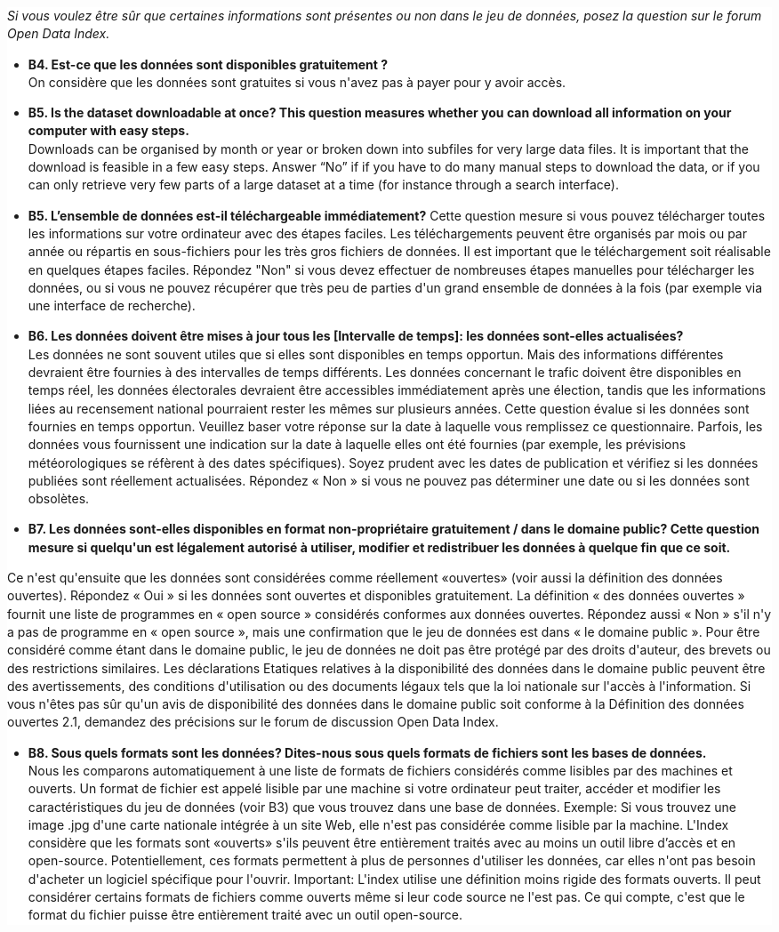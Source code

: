 _Si vous voulez être sûr que certaines informations sont présentes ou non dans le jeu de données, posez la question sur le forum Open Data Index._

* **B4. Est-ce que les données sont disponibles gratuitement ?**      
On considère que les données sont gratuites si vous n'avez pas à payer pour y avoir accès.

* **B5. Is the dataset downloadable at once? This question measures whether you can download all information on your computer with easy steps.**      
Downloads can be organised by month or year or broken down into sub­files for very large data files. It is important that the download is feasible in a few easy steps. Answer “No” if if you have to do many manual steps to download the data, or if you can only retrieve very few parts of a large dataset at a time (for instance through a search interface).


* **B5. L’ensemble de données est-il téléchargeable immédiatement?**
Cette question mesure si vous pouvez télécharger toutes les informations sur votre ordinateur avec des étapes faciles. Les téléchargements peuvent être organisés par mois ou par année ou répartis en sous-fichiers pour les très gros fichiers de données. Il est important que le téléchargement soit réalisable en quelques étapes faciles. Répondez "Non" si vous devez effectuer de nombreuses étapes manuelles pour télécharger les données, ou si vous ne pouvez récupérer que très peu de parties d'un grand ensemble de données à la fois (par exemple via une interface de recherche).

* **B6. Les données doivent être mises à jour tous les [Intervalle de temps]: les données sont-elles actualisées?**     
Les données ne sont souvent utiles que si elles sont disponibles en temps opportun. Mais des informations différentes devraient être fournies à  des intervalles de temps différents. Les données concernant le trafic doivent être disponibles en temps réel, les données électorales devraient être accessibles immédiatement après une élection, tandis que les informations liées au recensement national pourraient rester les mêmes sur plusieurs années. Cette question évalue si les données sont fournies en temps opportun. Veuillez baser votre réponse sur la date à laquelle vous remplissez ce questionnaire. Parfois, les données vous fournissent une indication sur la date à laquelle elles ont été fournies (par exemple, les prévisions météorologiques se réfèrent à des dates spécifiques). Soyez prudent avec les dates de publication et vérifiez si les données publiées sont réellement actualisées. Répondez « Non » si vous ne pouvez pas déterminer une date ou si les données sont obsolètes.

* **B7. Les données sont-elles disponibles en format non-propriétaire gratuitement / dans le domaine public? Cette question mesure si quelqu'un est légalement autorisé à utiliser, modifier et redistribuer les données à quelque fin que ce soit.**

Ce n'est qu'ensuite que les données sont considérées comme réellement «ouvertes» (voir aussi la définition des données ouvertes). Répondez « Oui » si les données sont ouvertes et disponibles gratuitement. La définition « des données ouvertes » fournit une liste de programmes en « open source » considérés conformes aux données ouvertes. Répondez aussi « Non » s'il n'y a pas de programme en « open source », mais une confirmation que le jeu de données est dans « le domaine public ». Pour être considéré comme étant dans le domaine public, le jeu de  données ne doit pas être protégé par des droits d'auteur, des brevets ou des restrictions similaires. Les déclarations Etatiques relatives à la disponibilité des données dans le domaine public peuvent être des avertissements, des conditions d'utilisation ou des documents légaux tels que la loi nationale sur l'accès à l'information. Si vous n'êtes pas sûr qu'un avis de disponibilité des données dans le domaine public soit conforme à la Définition des données ouvertes 2.1, demandez des précisions sur le forum de discussion Open Data Index.

* **B8. Sous quels formats sont les données? Dites-nous sous quels formats  de fichiers sont les bases de données.**     
Nous les comparons automatiquement à une liste de formats de fichiers considérés comme lisibles par des machines et ouverts. Un format de fichier est appelé lisible par une machine si votre ordinateur peut traiter, accéder et modifier les caractéristiques du jeu de données (voir B3) que vous trouvez dans une base de données. Exemple: Si vous trouvez une image .jpg d'une carte nationale intégrée à un site Web, elle n'est pas considérée comme lisible par la machine. L'Index considère que les formats sont «ouverts» s'ils peuvent être entièrement traités avec au moins un outil libre d’accès et en open-source. Potentiellement, ces formats permettent à plus de personnes d'utiliser les données, car elles n'ont pas besoin d'acheter un logiciel spécifique pour l'ouvrir. Important: L'index utilise une définition moins rigide des formats ouverts. Il peut considérer certains formats de fichiers comme ouverts même si leur code source ne l'est pas. Ce qui compte, c'est que le format du fichier puisse être entièrement traité avec un outil open-source.

